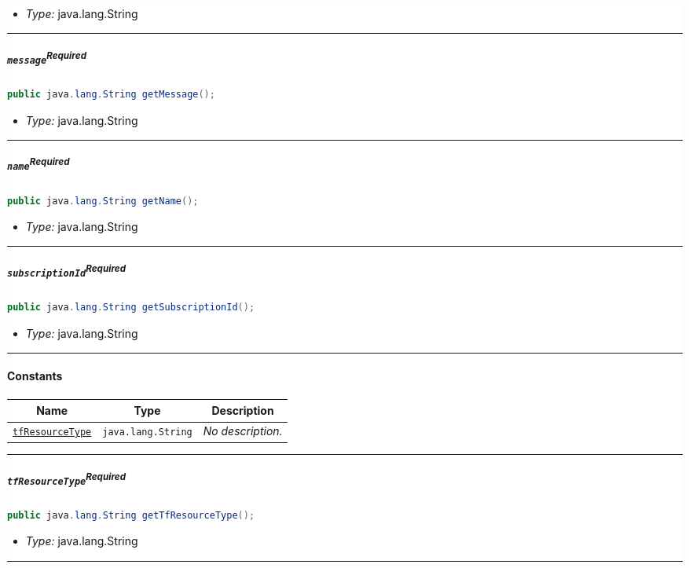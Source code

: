 - *Type:* java.lang.String

---

##### `message`<sup>Required</sup> <a name="message" id="@cdktf/provider-azurerm.costAnomalyAlert.CostAnomalyAlert.property.message"></a>

```java
public java.lang.String getMessage();
```

- *Type:* java.lang.String

---

##### `name`<sup>Required</sup> <a name="name" id="@cdktf/provider-azurerm.costAnomalyAlert.CostAnomalyAlert.property.name"></a>

```java
public java.lang.String getName();
```

- *Type:* java.lang.String

---

##### `subscriptionId`<sup>Required</sup> <a name="subscriptionId" id="@cdktf/provider-azurerm.costAnomalyAlert.CostAnomalyAlert.property.subscriptionId"></a>

```java
public java.lang.String getSubscriptionId();
```

- *Type:* java.lang.String

---

#### Constants <a name="Constants" id="Constants"></a>

| **Name** | **Type** | **Description** |
| --- | --- | --- |
| <code><a href="#@cdktf/provider-azurerm.costAnomalyAlert.CostAnomalyAlert.property.tfResourceType">tfResourceType</a></code> | <code>java.lang.String</code> | *No description.* |

---

##### `tfResourceType`<sup>Required</sup> <a name="tfResourceType" id="@cdktf/provider-azurerm.costAnomalyAlert.CostAnomalyAlert.property.tfResourceType"></a>

```java
public java.lang.String getTfResourceType();
```

- *Type:* java.lang.String

---